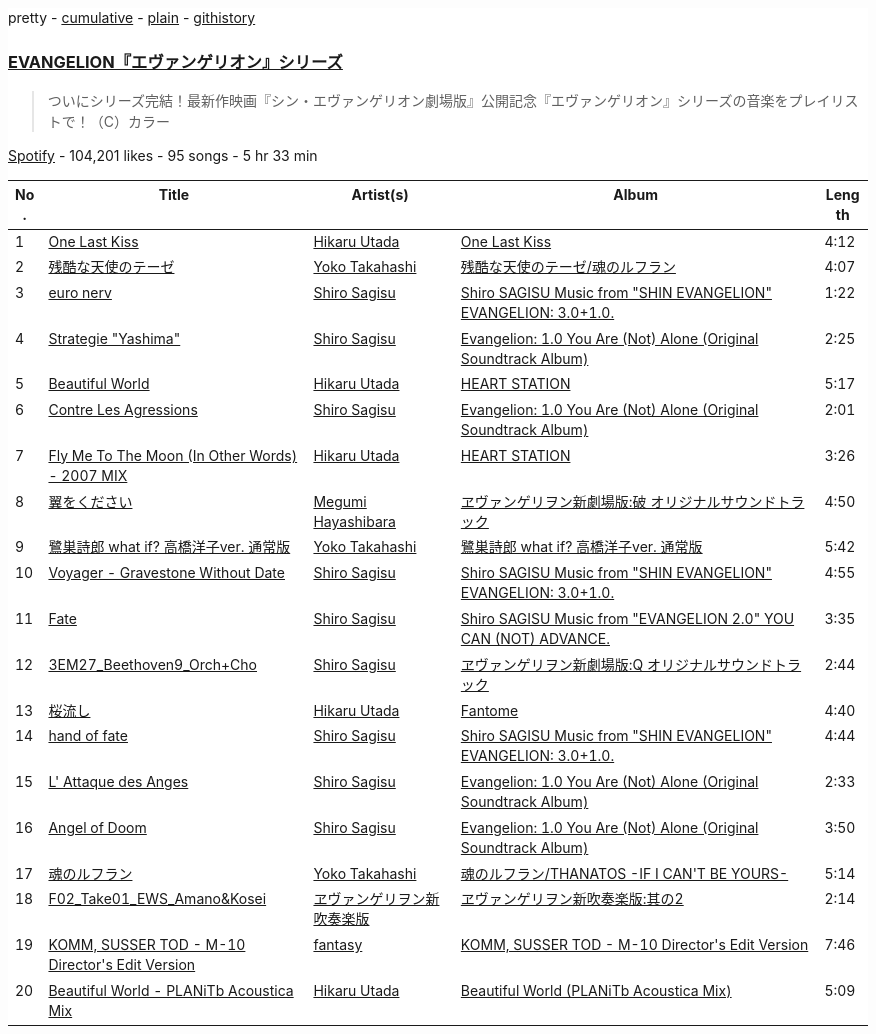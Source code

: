 pretty - [cumulative](/playlists/cumulative/37i9dQZF1DWTIAgtZV6kbs.md) - [plain](/playlists/plain/37i9dQZF1DWTIAgtZV6kbs) - [githistory](https://github.githistory.xyz/mackorone/spotify-playlist-archive/blob/main/playlists/plain/37i9dQZF1DWTIAgtZV6kbs)

### [EVANGELION『エヴァンゲリオン』シリーズ](https://open.spotify.com/playlist/37i9dQZF1DWTIAgtZV6kbs)

> ついにシリーズ完結！最新作映画『シン・エヴァンゲリオン劇場版』公開記念『エヴァンゲリオン』シリーズの音楽をプレイリストで！（C）カラー

[Spotify](https://open.spotify.com/user/spotify) - 104,201 likes - 95 songs - 5 hr 33 min

| No. | Title | Artist(s) | Album | Length |
|---|---|---|---|---|
| 1 | [One Last Kiss](https://open.spotify.com/track/5RhWszHMSKzb7KiXk4Ae0M) | [Hikaru Utada](https://open.spotify.com/artist/7lbSsjYACZHn1MSDXPxNF2) | [One Last Kiss](https://open.spotify.com/album/3YXibprimHgDGwv8iPPT6S) | 4:12 |
| 2 | [残酷な天使のテーゼ](https://open.spotify.com/track/23phSRwoMy48rwFpmuAP8q) | [Yoko Takahashi](https://open.spotify.com/artist/2RSmBT9gH02j53dMSw982t) | [残酷な天使のテーゼ/魂のルフラン](https://open.spotify.com/album/0NxmNaFH5fLLTxxfS6Vp0K) | 4:07 |
| 3 | [euro nerv](https://open.spotify.com/track/7rRIdY02p9SRCE8y6hS9li) | [Shiro Sagisu](https://open.spotify.com/artist/5k3NfhEeZHpouIGDpjKOPo) | [Shiro SAGISU Music from "SHIN EVANGELION" EVANGELION: 3.0+1.0.](https://open.spotify.com/album/6IHkLv8IiMBV9hlfin14ok) | 1:22 |
| 4 | [Strategie "Yashima"](https://open.spotify.com/track/72C0QGw41D3nU0nFAKIQ52) | [Shiro Sagisu](https://open.spotify.com/artist/5k3NfhEeZHpouIGDpjKOPo) | [Evangelion: 1.0 You Are \(Not\) Alone \(Original Soundtrack Album\)](https://open.spotify.com/album/32A2KzzXniYR82EbtmGINq) | 2:25 |
| 5 | [Beautiful World](https://open.spotify.com/track/6aOoUkiQ9rLweL8IkPBN0L) | [Hikaru Utada](https://open.spotify.com/artist/7lbSsjYACZHn1MSDXPxNF2) | [HEART STATION](https://open.spotify.com/album/4sTehljxd3DNsjHWx3a64L) | 5:17 |
| 6 | [Contre Les Agressions](https://open.spotify.com/track/48CGhrIRMW3KBI94XjGgEa) | [Shiro Sagisu](https://open.spotify.com/artist/5k3NfhEeZHpouIGDpjKOPo) | [Evangelion: 1.0 You Are \(Not\) Alone \(Original Soundtrack Album\)](https://open.spotify.com/album/32A2KzzXniYR82EbtmGINq) | 2:01 |
| 7 | [Fly Me To The Moon \(In Other Words\) \- 2007 MIX](https://open.spotify.com/track/5zZzSkdXVaCyh6348E2ieD) | [Hikaru Utada](https://open.spotify.com/artist/7lbSsjYACZHn1MSDXPxNF2) | [HEART STATION](https://open.spotify.com/album/4sTehljxd3DNsjHWx3a64L) | 3:26 |
| 8 | [翼をください](https://open.spotify.com/track/2CYFFxqdK9wFcpUmSc2g82) | [Megumi Hayashibara](https://open.spotify.com/artist/53e5Lp1qdqsYgfGL9YuW5p) | [ヱヴァンゲリヲン新劇場版:破 オリジナルサウンドトラック](https://open.spotify.com/album/1p5uj4RXumV3nL3GnMohrP) | 4:50 |
| 9 | [鷺巣詩郎 what if? 高橋洋子ver\. 通常版](https://open.spotify.com/track/7fNEJ3YAEFzd1hgybSmChO) | [Yoko Takahashi](https://open.spotify.com/artist/2RSmBT9gH02j53dMSw982t) | [鷺巣詩郎 what if? 高橋洋子ver\. 通常版](https://open.spotify.com/album/0tXtzsWcjzUDWMAV6zhqBd) | 5:42 |
| 10 | [Voyager \- Gravestone Without Date](https://open.spotify.com/track/2m1UUNdKBX7fdXDZgcbSZK) | [Shiro Sagisu](https://open.spotify.com/artist/5k3NfhEeZHpouIGDpjKOPo) | [Shiro SAGISU Music from "SHIN EVANGELION" EVANGELION: 3.0+1.0.](https://open.spotify.com/album/6IHkLv8IiMBV9hlfin14ok) | 4:55 |
| 11 | [Fate](https://open.spotify.com/track/4WtjcDiLaeYs35VBidzIf2) | [Shiro Sagisu](https://open.spotify.com/artist/5k3NfhEeZHpouIGDpjKOPo) | [Shiro SAGISU Music from "EVANGELION 2.0" YOU CAN \(NOT\) ADVANCE.](https://open.spotify.com/album/1Etq7R0V6TLzRfUXOPwAwc) | 3:35 |
| 12 | [3EM27\_Beethoven9\_Orch+Cho](https://open.spotify.com/track/72duu6sGxAj2avMcaOzJPg) | [Shiro Sagisu](https://open.spotify.com/artist/5k3NfhEeZHpouIGDpjKOPo) | [ヱヴァンゲリヲン新劇場版:Q オリジナルサウンドトラック](https://open.spotify.com/album/7exRr0maYAgvMin48FOQYQ) | 2:44 |
| 13 | [桜流し](https://open.spotify.com/track/2TQsZUVhevVTtNUil5JoJv) | [Hikaru Utada](https://open.spotify.com/artist/7lbSsjYACZHn1MSDXPxNF2) | [Fantome](https://open.spotify.com/album/3OsjveYa3ODxbAHuoZp7MS) | 4:40 |
| 14 | [hand of fate](https://open.spotify.com/track/3efolGze1slri71Otk8rpf) | [Shiro Sagisu](https://open.spotify.com/artist/5k3NfhEeZHpouIGDpjKOPo) | [Shiro SAGISU Music from "SHIN EVANGELION" EVANGELION: 3.0+1.0.](https://open.spotify.com/album/6IHkLv8IiMBV9hlfin14ok) | 4:44 |
| 15 | [L' Attaque des Anges](https://open.spotify.com/track/4VsGEmihdCExqdOzUkw9Tf) | [Shiro Sagisu](https://open.spotify.com/artist/5k3NfhEeZHpouIGDpjKOPo) | [Evangelion: 1.0 You Are \(Not\) Alone \(Original Soundtrack Album\)](https://open.spotify.com/album/32A2KzzXniYR82EbtmGINq) | 2:33 |
| 16 | [Angel of Doom](https://open.spotify.com/track/480g4Wdq5XeLqURUaQIBzI) | [Shiro Sagisu](https://open.spotify.com/artist/5k3NfhEeZHpouIGDpjKOPo) | [Evangelion: 1.0 You Are \(Not\) Alone \(Original Soundtrack Album\)](https://open.spotify.com/album/32A2KzzXniYR82EbtmGINq) | 3:50 |
| 17 | [魂のルフラン](https://open.spotify.com/track/4vJDqCqmiFI25MRpguICw0) | [Yoko Takahashi](https://open.spotify.com/artist/2RSmBT9gH02j53dMSw982t) | [魂のルフラン/THANATOS \-IF I CAN'T BE YOURS\-](https://open.spotify.com/album/69UM5insSJZYJr69OuHyP2) | 5:14 |
| 18 | [F02\_Take01\_EWS\_Amano&Kosei](https://open.spotify.com/track/4rq1ZWQ2LHu9Mx3glfbIe1) | [ヱヴァンゲリヲン新吹奏楽版](https://open.spotify.com/artist/3sVX9uIB7QPe9697OBtbXY) | [ヱヴァンゲリヲン新吹奏楽版:其の2](https://open.spotify.com/album/0SzGPBv99g5BV56tpTNNf6) | 2:14 |
| 19 | [KOMM, SUSSER TOD \- M\-10 Director's Edit Version](https://open.spotify.com/track/3gy29plS7bgjmYfgfGGwgE) | [fantasy](https://open.spotify.com/artist/3jcjyxkrisZ1dxNuQyMFyO) | [KOMM, SUSSER TOD \- M\-10 Director's Edit Version](https://open.spotify.com/album/3hZAOa09G6paCElkWgyuSe) | 7:46 |
| 20 | [Beautiful World \- PLANiTb Acoustica Mix](https://open.spotify.com/track/2X5WNn3nHqFhihs8TtulVc) | [Hikaru Utada](https://open.spotify.com/artist/7lbSsjYACZHn1MSDXPxNF2) | [Beautiful World \(PLANiTb Acoustica Mix\)](https://open.spotify.com/album/6LHMXCOJ4eWGuTPsotVQu1) | 5:09 |